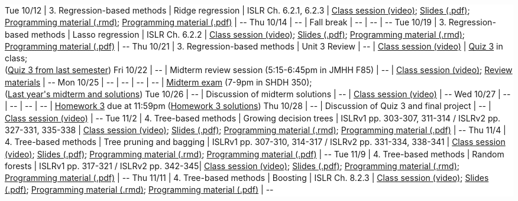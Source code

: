 Tue 10/12 | 3. Regression-based methods | Ridge regression | ISLR Ch. 6.2.1, 6.2.3 | [Class session (video)](https://upenn.hosted.panopto.com/Panopto/Pages/Viewer.aspx?id=f5cdd818-3413-4b73-bf27-adb9016cd7fd); [Slides (.pdf)](https://github.com/Katsevich-Teaching/stat-471-fall-2021/blob/main/lectures/unit-3/unit-3-lecture-3-slides.pdf); [Programming material (.rmd)](https://github.com/Katsevich-Teaching/stat-471-fall-2021/blob/main/lectures/unit-3/unit-3-lecture-3-programming.Rmd); [Programming material (.pdf)](https://github.com/Katsevich-Teaching/stat-471-fall-2021/blob/main/lectures/unit-3/unit-3-lecture-3-programming.pdf) | --
Thu 10/14 | -- | Fall break | -- | -- | --
Tue 10/19 | 3. Regression-based methods | Lasso regression | ISLR Ch. 6.2.2 | [Class session (video)](https://upenn.hosted.panopto.com/Panopto/Pages/Viewer.aspx?id=6cb6a331-9d7b-48cf-a2dd-adc000206369); [Slides (.pdf)](https://github.com/Katsevich-Teaching/stat-471-fall-2021/blob/main/lectures/unit-3/unit-3-lecture-4-slides.pdf); [Programming material (.rmd)](https://github.com/Katsevich-Teaching/stat-471-fall-2021/blob/main/lectures/unit-3/unit-3-lecture-4-programming.Rmd); [Programming material (.pdf)](https://github.com/Katsevich-Teaching/stat-471-fall-2021/blob/main/lectures/unit-3/unit-3-lecture-4-programming.pdf) | --
Thu 10/21 | 3. Regression-based methods | Unit 3 Review | -- | [Class session (video)](https://upenn.hosted.panopto.com/Panopto/Pages/Viewer.aspx?id=a64c5b04-c853-49bf-a5f1-adc0003815b4) | [Quiz 3](https://canvas.upenn.edu/courses/1597404/assignments/9195949) in class;<br />([Quiz 3 from last semester](https://canvas.upenn.edu/courses/1597404/quizzes/2651215))
Fri 10/22 | -- | Midterm review session (5:15-6:45pm in JMHH F85) | -- | [Class session (video)](https://upenn.hosted.panopto.com/Panopto/Pages/Viewer.aspx?id=f9ffd566-a20b-4ca8-9ffe-adc80102a7e1); [Review materials](https://github.com/Katsevich-Teaching/stat-471-fall-2021/tree/main/midterm/midterm-review) | --
Mon 10/25 | -- | -- | -- | -- | [Midterm exam](https://github.com/Katsevich-Teaching/stat-471-fall-2021/tree/main/midterm/midterm-fall-2021) (7-9pm in SHDH 350);<br />([Last year's midterm and solutions](https://github.com/Katsevich-Teaching/stat-471-fall-2021/blob/main/midterm/midterm-spring-2021))
Tue 10/26 | -- | Discussion of midterm solutions | -- | [Class session (video)](https://upenn.hosted.panopto.com/Panopto/Pages/Viewer.aspx?id=5ad4b412-8804-42cc-95c5-adca0104f3db) | --
Wed 10/27 | -- | -- | -- | -- | [Homework 3](https://github.com/Katsevich-Teaching/stat-471-fall-2021/blob/main/homework/homework-3/homework-3.pdf) due at 11:59pm ([Homework 3 solutions](https://github.com/Katsevich-Teaching/stat-471-fall-2021/blob/main/homework/homework-3/homework-3-solutions.pdf)) 
Thu 10/28 | -- | Discussion of Quiz 3 and final project | -- | [Class session (video)](https://upenn.hosted.panopto.com/Panopto/Pages/Viewer.aspx?id=30251262-927c-4a6e-ae6c-adca014342c0) | --
Tue 11/2 | 4. Tree-based methods | Growing decision trees | ISLRv1 pp. 303-307, 311-314 / ISLRv2 pp. 327-331, 335-338 | [Class session (video)](https://upenn.hosted.panopto.com/Panopto/Pages/Viewer.aspx?id=a4fe50e0-d2d5-4132-ae22-add300e0c6f0); [Slides (.pdf)](https://github.com/Katsevich-Teaching/stat-471-fall-2021/blob/main/lectures/unit-4/unit-4-lecture-1-slides.pdf); [Programming material (.rmd)](https://github.com/Katsevich-Teaching/stat-471-fall-2021/blob/main/lectures/unit-4/unit-4-lecture-1-programming.Rmd); [Programming material (.pdf)](https://github.com/Katsevich-Teaching/stat-471-fall-2021/blob/main/lectures/unit-4/unit-4-lecture-1-programming.pdf) | --
Thu 11/4 | 4. Tree-based methods | Tree pruning and bagging | ISLRv1 pp. 307-310, 314-317 / ISLRv2 pp. 331-334, 338-341 | [Class session (video)](https://upenn.hosted.panopto.com/Panopto/Pages/Viewer.aspx?id=d16e1699-8261-4d45-9789-add401459e97); [Slides (.pdf)](https://github.com/Katsevich-Teaching/stat-471-fall-2021/blob/main/lectures/unit-4/unit-4-lecture-2-slides.pdf); [Programming material (.rmd)](https://github.com/Katsevich-Teaching/stat-471-fall-2021/blob/main/lectures/unit-4/unit-4-lecture-2-programming.Rmd); [Programming material (.pdf)](https://github.com/Katsevich-Teaching/stat-471-fall-2021/blob/main/lectures/unit-4/unit-4-lecture-2-programming.pdf) | --
Tue 11/9 | 4. Tree-based methods | Random forests | ISLRv1 pp. 317-321 / ISLRv2 pp. 342-345| [Class session (video)](https://upenn.hosted.panopto.com/Panopto/Pages/Viewer.aspx?id=ba2ce2dc-f0ec-4b38-ad7d-add7017a6b82); [Slides (.pdf)](https://github.com/Katsevich-Teaching/stat-471-fall-2021/blob/main/lectures/unit-4/unit-4-lecture-3-slides.pdf); [Programming material (.rmd)](https://github.com/Katsevich-Teaching/stat-471-fall-2021/blob/main/lectures/unit-4/unit-4-lecture-3-programming.Rmd); [Programming material (.pdf)](https://github.com/Katsevich-Teaching/stat-471-fall-2021/blob/main/lectures/unit-4/unit-4-lecture-3-programming.pdf) | --
Thu 11/11 | 4. Tree-based methods | Boosting | ISLR Ch. 8.2.3 | [Class session (video)](https://upenn.hosted.panopto.com/Panopto/Pages/Viewer.aspx?id=30ae2f08-5adf-44fa-9c89-adda00ff31de); [Slides (.pdf)](https://github.com/Katsevich-Teaching/stat-471-fall-2021/blob/main/lectures/unit-4/unit-4-lecture-4-slides.pdf); [Programming material (.rmd)](https://github.com/Katsevich-Teaching/stat-471-fall-2021/blob/main/lectures/unit-4/unit-4-lecture-4-programming.Rmd); [Programming material (.pdf)](https://github.com/Katsevich-Teaching/stat-471-fall-2021/blob/main/lectures/unit-4/unit-4-lecture-4-programming.pdf) | --